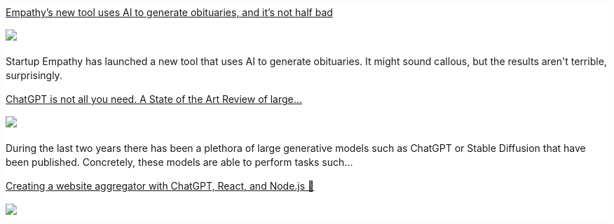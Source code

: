 </div>

<div class="card">

<div class="card-title">

[Empathy’s new tool uses AI to generate obituaries, and it’s not half
bad](https://techcrunch.com/2023/02/01/empathys-new-tool-uses-ai-to-generate-obituaries-and-its-not-half-bad)

</div>

<div class="card-image">

[![](https://techcrunch.com/wp-content/uploads/2021/04/GettyImages-1218896782.jpg?resize=1200,839)](https://techcrunch.com/2023/02/01/empathys-new-tool-uses-ai-to-generate-obituaries-and-its-not-half-bad)

</div>

Startup Empathy has launched a new tool that uses AI to generate
obituaries. It might sound callous, but the results aren't terrible,
surprisingly.

</div>

<div class="card">

<div class="card-title">

[ChatGPT is not all you need. A State of the Art Review of
large...](https://arxiv.org/abs/2301.04655)

</div>

<div class="card-image">

[![](https://arxiv.org/static/browse/0.3.4/images/arxiv-logo-fb.png)](https://arxiv.org/abs/2301.04655)

</div>

During the last two years there has been a plethora of large generative
models such as ChatGPT or Stable Diffusion that have been published.
Concretely, these models are able to perform tasks such...

</div>

<div class="card">

<div class="card-title">

[Creating a website aggregator with ChatGPT, React, and Node.js
🚀](https://dev.to/novu/creating-a-website-aggregator-with-chatgpt-react-and-nodejs-4dij)

</div>

<div class="card-image">

[![](https://media.dev.to/dynamic/image/width=1000,height=500,fit=cover,gravity=auto,format=auto/https%3A%2F%2Fdev-to-uploads.s3.amazonaws.com%2Fuploads%2Farticles%2Fvnzlm4u8n67thwmb6c22.jpeg)](https://dev.to/novu/creating-a-website-aggregator-with-chatgpt-react-and-nodejs-4dij)
